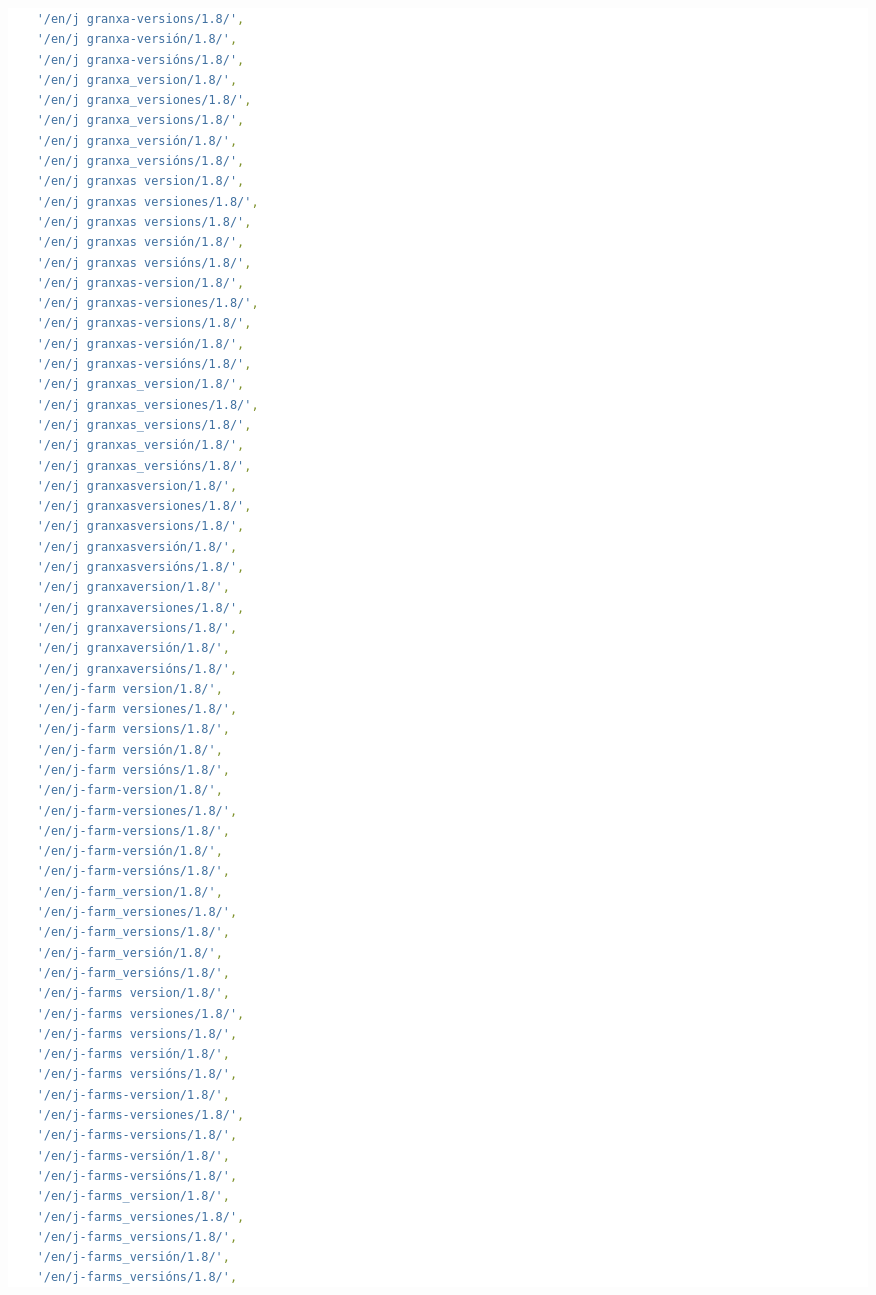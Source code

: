 ```yaml
    '/en/j granxa-versions/1.8/',
    '/en/j granxa-versión/1.8/',
    '/en/j granxa-versións/1.8/',
    '/en/j granxa_version/1.8/',
    '/en/j granxa_versiones/1.8/',
    '/en/j granxa_versions/1.8/',
    '/en/j granxa_versión/1.8/',
    '/en/j granxa_versións/1.8/',
    '/en/j granxas version/1.8/',
    '/en/j granxas versiones/1.8/',
    '/en/j granxas versions/1.8/',
    '/en/j granxas versión/1.8/',
    '/en/j granxas versións/1.8/',
    '/en/j granxas-version/1.8/',
    '/en/j granxas-versiones/1.8/',
    '/en/j granxas-versions/1.8/',
    '/en/j granxas-versión/1.8/',
    '/en/j granxas-versións/1.8/',
    '/en/j granxas_version/1.8/',
    '/en/j granxas_versiones/1.8/',
    '/en/j granxas_versions/1.8/',
    '/en/j granxas_versión/1.8/',
    '/en/j granxas_versións/1.8/',
    '/en/j granxasversion/1.8/',
    '/en/j granxasversiones/1.8/',
    '/en/j granxasversions/1.8/',
    '/en/j granxasversión/1.8/',
    '/en/j granxasversións/1.8/',
    '/en/j granxaversion/1.8/',
    '/en/j granxaversiones/1.8/',
    '/en/j granxaversions/1.8/',
    '/en/j granxaversión/1.8/',
    '/en/j granxaversións/1.8/',
    '/en/j-farm version/1.8/',
    '/en/j-farm versiones/1.8/',
    '/en/j-farm versions/1.8/',
    '/en/j-farm versión/1.8/',
    '/en/j-farm versións/1.8/',
    '/en/j-farm-version/1.8/',
    '/en/j-farm-versiones/1.8/',
    '/en/j-farm-versions/1.8/',
    '/en/j-farm-versión/1.8/',
    '/en/j-farm-versións/1.8/',
    '/en/j-farm_version/1.8/',
    '/en/j-farm_versiones/1.8/',
    '/en/j-farm_versions/1.8/',
    '/en/j-farm_versión/1.8/',
    '/en/j-farm_versións/1.8/',
    '/en/j-farms version/1.8/',
    '/en/j-farms versiones/1.8/',
    '/en/j-farms versions/1.8/',
    '/en/j-farms versión/1.8/',
    '/en/j-farms versións/1.8/',
    '/en/j-farms-version/1.8/',
    '/en/j-farms-versiones/1.8/',
    '/en/j-farms-versions/1.8/',
    '/en/j-farms-versión/1.8/',
    '/en/j-farms-versións/1.8/',
    '/en/j-farms_version/1.8/',
    '/en/j-farms_versiones/1.8/',
    '/en/j-farms_versions/1.8/',
    '/en/j-farms_versión/1.8/',
    '/en/j-farms_versións/1.8/',
```